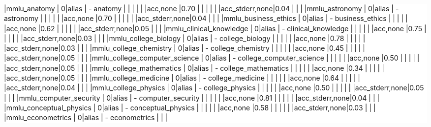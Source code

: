 |mmlu_anatomy                            |      0|alias          |  - anatomy                            |   |      |
|                                        |       |acc,none       |0.70                                   |   |      |
|                                        |       |acc_stderr,none|0.04                                   |   |      |
|mmlu_astronomy                          |      0|alias          |  - astronomy                          |   |      |
|                                        |       |acc,none       |0.70                                   |   |      |
|                                        |       |acc_stderr,none|0.04                                   |   |      |
|mmlu_business_ethics                    |      0|alias          |  - business_ethics                    |   |      |
|                                        |       |acc,none       |0.62                                   |   |      |
|                                        |       |acc_stderr,none|0.05                                   |   |      |
|mmlu_clinical_knowledge                 |      0|alias          |  - clinical_knowledge                 |   |      |
|                                        |       |acc,none       |0.75                                   |   |      |
|                                        |       |acc_stderr,none|0.03                                   |   |      |
|mmlu_college_biology                    |      0|alias          |  - college_biology                    |   |      |
|                                        |       |acc,none       |0.78                                   |   |      |
|                                        |       |acc_stderr,none|0.03                                   |   |      |
|mmlu_college_chemistry                  |      0|alias          |  - college_chemistry                  |   |      |
|                                        |       |acc,none       |0.45                                   |   |      |
|                                        |       |acc_stderr,none|0.05                                   |   |      |
|mmlu_college_computer_science           |      0|alias          |  - college_computer_science           |   |      |
|                                        |       |acc,none       |0.50                                   |   |      |
|                                        |       |acc_stderr,none|0.05                                   |   |      |
|mmlu_college_mathematics                |      0|alias          |  - college_mathematics                |   |      |
|                                        |       |acc,none       |0.34                                   |   |      |
|                                        |       |acc_stderr,none|0.05                                   |   |      |
|mmlu_college_medicine                   |      0|alias          |  - college_medicine                   |   |      |
|                                        |       |acc,none       |0.64                                   |   |      |
|                                        |       |acc_stderr,none|0.04                                   |   |      |
|mmlu_college_physics                    |      0|alias          |  - college_physics                    |   |      |
|                                        |       |acc,none       |0.50                                   |   |      |
|                                        |       |acc_stderr,none|0.05                                   |   |      |
|mmlu_computer_security                  |      0|alias          |  - computer_security                  |   |      |
|                                        |       |acc,none       |0.81                                   |   |      |
|                                        |       |acc_stderr,none|0.04                                   |   |      |
|mmlu_conceptual_physics                 |      0|alias          |  - conceptual_physics                 |   |      |
|                                        |       |acc,none       |0.58                                   |   |      |
|                                        |       |acc_stderr,none|0.03                                   |   |      |
|mmlu_econometrics                       |      0|alias          |  - econometrics                       |   |      |